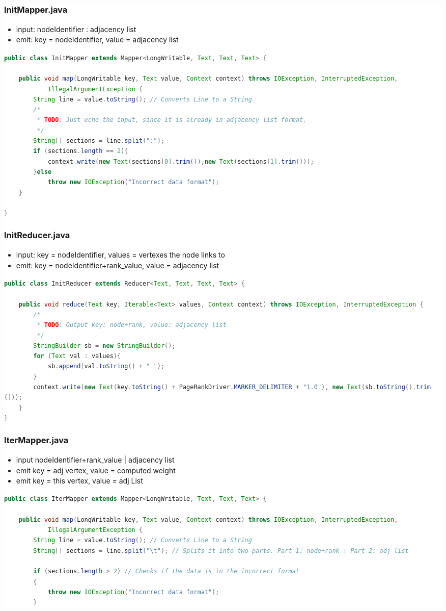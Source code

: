### InitMapper.java
* input:   nodeIdentifier : adjacency list
* emit:   key = nodeIdentifier, value = adjacency list

```java
public class InitMapper extends Mapper<LongWritable, Text, Text, Text> {

	public void map(LongWritable key, Text value, Context context) throws IOException, InterruptedException,
			IllegalArgumentException {
		String line = value.toString(); // Converts Line to a String
		/* 
		 * TODO: Just echo the input, since it is already in adjacency list format.
		 */
		String[] sections = line.split(":");
		if (sections.length == 2){
			context.write(new Text(sections[0].trim()),new Text(sections[1].trim()));
		}else
			throw new IOException("Incorrect data format");
	}

}
```
### InitReducer.java
* input: key = nodeIdentifier, values = vertexes the node links to 
* emit: key = nodeIdentifier+rank_value, value = adjacency list

```java
public class InitReducer extends Reducer<Text, Text, Text, Text> {

	public void reduce(Text key, Iterable<Text> values, Context context) throws IOException, InterruptedException {
		/* 
		 * TODO: Output key: node+rank, value: adjacency list
		 */
		StringBuilder sb = new StringBuilder();
		for (Text val : values){
			sb.append(val.toString() + " ");
		}
		context.write(new Text(key.toString() + PageRankDriver.MARKER_DELIMITER + "1.0"), new Text(sb.toString().trim()));
	}
}
```
### IterMapper.java
* input nodeIdentifier+rank_value | adjacency list
* emit key = adj vertex, value = computed weight
* emit key =  this vertex, value = adj List
	  

```java
public class IterMapper extends Mapper<LongWritable, Text, Text, Text> {

	public void map(LongWritable key, Text value, Context context) throws IOException, InterruptedException,
			IllegalArgumentException {
		String line = value.toString(); // Converts Line to a String
		String[] sections = line.split("\t"); // Splits it into two parts. Part 1: node+rank | Part 2: adj list

		if (sections.length > 2) // Checks if the data is in the incorrect format
		{
			throw new IOException("Incorrect data format");
		}
```